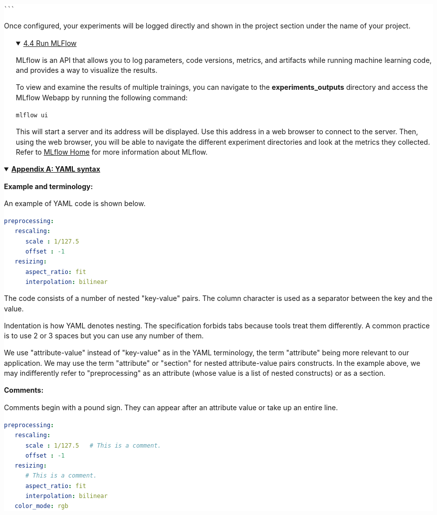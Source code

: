     ```

Once configured, your experiments will be logged directly and shown in the project section under the name of your project.

</details></ul>
<ul><details open><summary><a href="#4-4">4.4 Run MLFlow</a></summary><a id="4-4"></a>

MLflow is an API that allows you to log parameters, code versions, metrics, and artifacts while running machine learning code, and provides a way to visualize the results. 

To view and examine the results of multiple trainings, you can navigate to the **experiments_outputs** directory and access the MLflow Webapp by running the following command:

```bash
mlflow ui
```
This will start a server and its address will be displayed. Use this address in a web browser to connect to the server. Then, using the web browser, you will be able to navigate the different experiment directories and look at the metrics they collected. Refer to [MLflow Home](https://mlflow.org/) for more information about MLflow.

</details></ul>
</details>

<details open><summary><a href="#A"><b>Appendix A: YAML syntax</b></a></summary><a id="A"></a>

**Example and terminology:**

An example of YAML code is shown below.

```yaml
preprocessing:
   rescaling:
      scale : 1/127.5
      offset : -1
   resizing:
      aspect_ratio: fit
      interpolation: bilinear
```

The code consists of a number of nested "key-value" pairs. The column character is used as a separator between the key and the value.

Indentation is how YAML denotes nesting. The specification forbids tabs because tools treat them differently. A common practice is to use 2 or 3 spaces but you can use any number of them. 

We use "attribute-value" instead of "key-value" as in the YAML terminology, the term "attribute" being more relevant to our application. We may use the term "attribute" or "section" for nested attribute-value pairs constructs. In the example above, we may indifferently refer to "preprocessing" as an attribute (whose value is a list of nested constructs) or as a section.

**Comments:**

Comments begin with a pound sign. They can appear after an attribute value or take up an entire line.

```yaml
preprocessing:
   rescaling:
      scale : 1/127.5   # This is a comment.
      offset : -1
   resizing:
      # This is a comment.
      aspect_ratio: fit
      interpolation: bilinear
   color_mode: rgb
```
